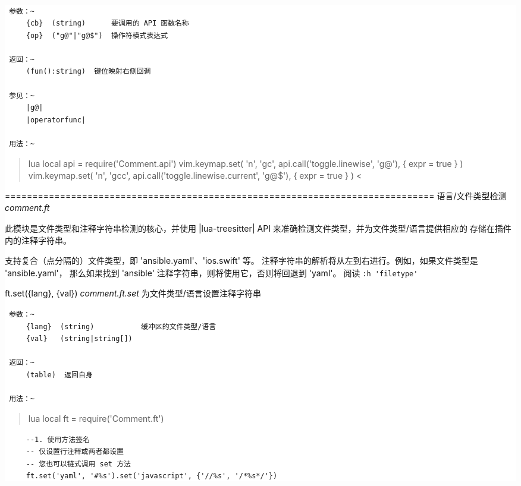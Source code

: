      参数：~
         {cb}  (string)      要调用的 API 函数名称
         {op}  ("g@"|"g@$")  操作符模式表达式

     返回：~
         (fun():string)  键位映射右侧回调

     参见：~
         |g@|
         |operatorfunc|

     用法：~
>lua
         local api = require('Comment.api')
         vim.keymap.set(
             'n', 'gc', api.call('toggle.linewise', 'g@'),
             { expr = true }
         )
         vim.keymap.set(
             'n', 'gcc', api.call('toggle.linewise.current', 'g@$'),
             { expr = true }
         )
<


==============================================================================
语言/文件类型检测                                         *comment.ft*

此模块是文件类型和注释字符串检测的核心，并使用
|lua-treesitter| API 来准确检测文件类型，并为文件类型/语言提供相应的
存储在插件内的注释字符串。

支持复合（点分隔的）文件类型，即 'ansible.yaml'、'ios.swift' 等。
注释字符串的解析将从左到右进行。例如，如果文件类型是 'ansible.yaml'，
那么如果找到 'ansible' 注释字符串，则将使用它，否则将回退到 'yaml'。
阅读 `:h 'filetype'`

ft.set({lang}, {val})                                           *comment.ft.set*
     为文件类型/语言设置注释字符串

     参数：~
         {lang}  (string)           缓冲区的文件类型/语言
         {val}   (string|string[])

     返回：~
         (table)  返回自身

     用法：~
>lua
         local ft = require('Comment.ft')

         --1. 使用方法签名
         -- 仅设置行注释或两者都设置
         -- 您也可以链式调用 set 方法
         ft.set('yaml', '#%s').set('javascript', {'//%s', '/*%s*/'})
